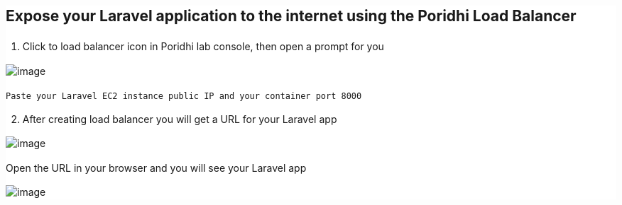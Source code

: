 ## Expose your Laravel application to the internet using the Poridhi Load Balancer  

1. Click to load balancer icon in Poridhi lab console, then open a prompt for you 

![image](https://s3.brilliant.com.bd/blog-bucket/thumbnail/7b748f81-2378-457b-86d2-4bfed94bb098.png)

`Paste your Laravel EC2 instance public IP and your container port 8000`

2. After creating load balancer you will get a URL for your Laravel app 

![image](https://s3.brilliant.com.bd/blog-bucket/thumbnail/dd20f3bd-b47a-43ec-89e0-0666dd0f0f3b.png)

Open the URL in your browser and you will see your Laravel app 

![image](https://s3.brilliant.com.bd/blog-bucket/thumbnail/bf93ad61-95f2-4c8a-b0bf-c6620420dba3.png)


